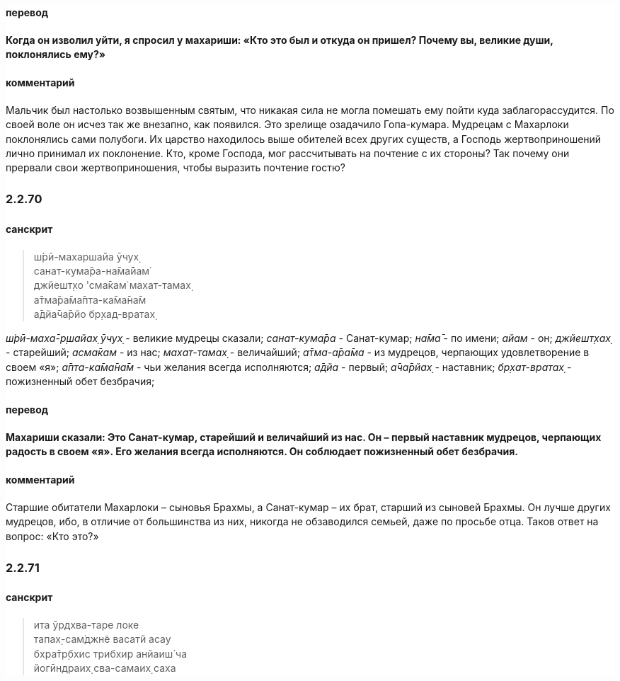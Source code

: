 #### перевод

**Когда он изволил уйти, я спросил у махариши: «Кто это был и откуда он пришел? Почему вы, великие души, поклонялись ему?»**

#### комментарий

Мальчик был настолько возвышенным святым, что никакая сила не могла помешать ему пойти куда заблагорассудится. По своей воле он исчез так же внезапно, как появился. Это зрелище озадачило Гопа-кумара. Мудрецам с Махарлоки поклонялись сами полубоги. Их царство находилось выше обителей всех других существ, а Господь жертвоприношений лично принимал их поклонение. Кто, кроме Господа, мог рассчитывать на почтение с их стороны? Так почему они прервали свои жертвоприношения, чтобы выразить почтение гостю?

### 2.2.70

#### санскрит

> ш́рӣ-махаршайа ӯчух̣<br/>
> санат-кума̄ра-на̄ма̄йам̇<br/>
> джйешт̣хо 'сма̄кам̇ махат-тамах̣<br/>
> а̄тма̄ра̄ма̄пта-ка̄ма̄на̄м<br/>
> а̄дйа̄ча̄рйо бр̣хад-вратах̣

_ш́рӣ-маха̄-р̣шайах̣ ӯчух̣_ - великие мудрецы сказали;
_санат-кума̄ра_ - Санат-кумар;
_на̄ма̄_ - по имени;
_айам_ - он;
_джйешт̣хах̣_ - старейший;
_асма̄кам_ - из нас;
_махат-тамах̣_ - величайший;
_а̄тма-а̄ра̄ма_ - из мудрецов, черпающих удовлетворение в своем «я»;
_а̄пта-ка̄ма̄на̄м_ - чьи желания всегда исполняются;
_а̄дйа_ - первый;
_а̄ча̄рйах̣_ - наставник;
_бр̣хат-вратах̣_ - пожизненный обет безбрачия;

#### перевод

**Махариши сказали: Это Санат-кумар, старейший и величайший из нас. Он – первый наставник мудрецов, черпающих радость в своем «я». Его желания всегда исполняются. Он соблюдает пожизненный обет безбрачия.**

#### комментарий

Старшие обитатели Махарлоки – сыновья Брахмы, а Санат-кумар – их брат, старший из сыновей Брахмы. Он лучше других мудрецов, ибо, в отличие от большинства из них, никогда не обзаводился семьей, даже по просьбе отца. Таков ответ на вопрос: «Кто это?»

### 2.2.71

#### санскрит

> ита ӯрдхва-таре локе<br/>
> тапах̣-сам̇джн̃е васатй асау<br/>
> бхра̄тр̣бхис трибхир анйаиш́ ча<br/>
> йогӣндраих̣ сва-самаих̣ саха
